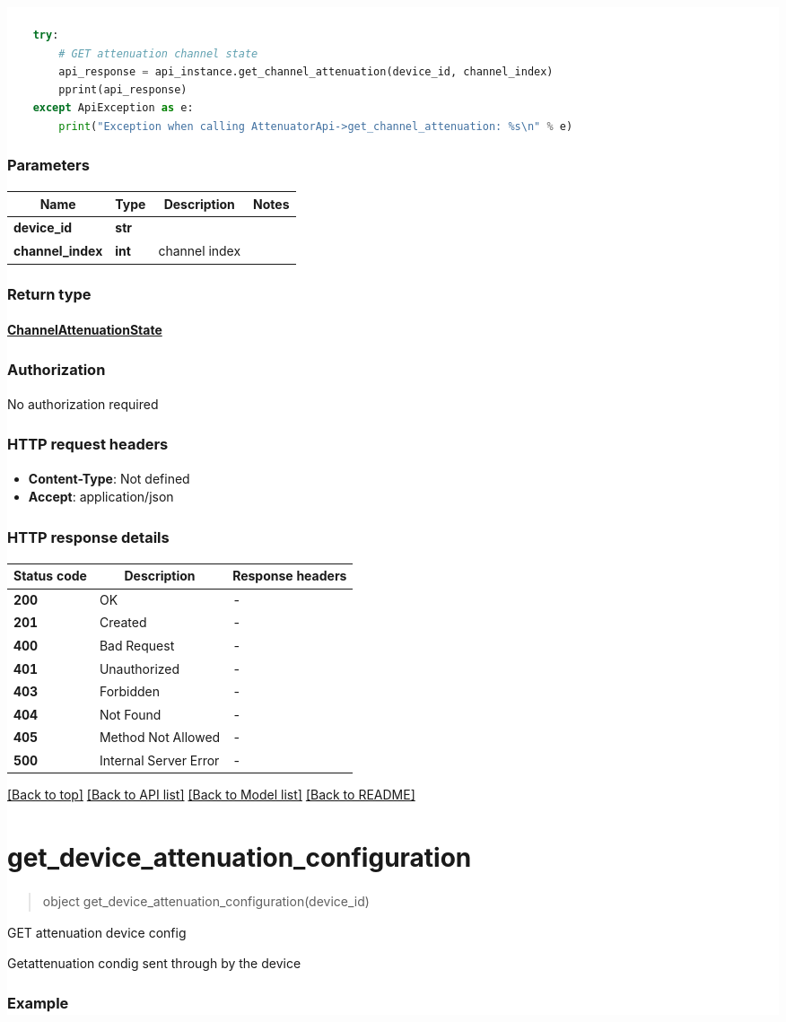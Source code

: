 ```python

    try:
        # GET attenuation channel state
        api_response = api_instance.get_channel_attenuation(device_id, channel_index)
        pprint(api_response)
    except ApiException as e:
        print("Exception when calling AttenuatorApi->get_channel_attenuation: %s\n" % e)
```

### Parameters

Name | Type | Description  | Notes
------------- | ------------- | ------------- | -------------
 **device_id** | **str**|  | 
 **channel_index** | **int**| channel index | 

### Return type

[**ChannelAttenuationState**](ChannelAttenuationState.md)

### Authorization

No authorization required

### HTTP request headers

 - **Content-Type**: Not defined
 - **Accept**: application/json

### HTTP response details
| Status code | Description | Response headers |
|-------------|-------------|------------------|
**200** | OK |  -  |
**201** | Created |  -  |
**400** | Bad Request |  -  |
**401** | Unauthorized |  -  |
**403** | Forbidden |  -  |
**404** | Not Found |  -  |
**405** | Method Not Allowed |  -  |
**500** | Internal Server Error |  -  |

[[Back to top]](#) [[Back to API list]](../README.md#documentation-for-api-endpoints) [[Back to Model list]](../README.md#documentation-for-models) [[Back to README]](../README.md)

# **get_device_attenuation_configuration**
> object get_device_attenuation_configuration(device_id)

GET attenuation device config

Getattenuation condig sent through by the device

### Example
